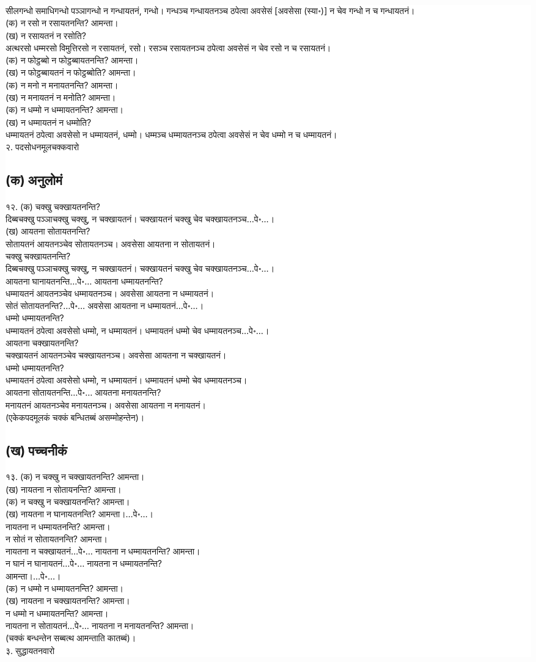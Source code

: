 सीलगन्धो समाधिगन्धो पञ्‍ञागन्धो न गन्धायतनं, गन्धो। गन्धञ्‍च गन्धायतनञ्‍च ठपेत्वा अवसेसं [अवसेसा (स्या॰)] न चेव गन्धो न च गन्धायतनं।  
(क) न रसो न रसायतनन्ति? आमन्ता।  
(ख) न रसायतनं न रसोति?  
अत्थरसो धम्मरसो विमुत्तिरसो न रसायतनं, रसो। रसञ्‍च रसायतनञ्‍च ठपेत्वा अवसेसं न चेव रसो न च रसायतनं।  
(क) न फोट्ठब्बो न फोट्ठब्बायतनन्ति? आमन्ता।  
(ख) न फोट्ठब्बायतनं न फोट्ठब्बोति? आमन्ता।  
(क) न मनो न मनायतनन्ति? आमन्ता।  
(ख) न मनायतनं न मनोति? आमन्ता।  
(क) न धम्मो न धम्मायतनन्ति? आमन्ता।  
(ख) न धम्मायतनं न धम्मोति?  
धम्मायतनं ठपेत्वा अवसेसो न धम्मायतनं, धम्मो। धम्मञ्‍च धम्मायतनञ्‍च ठपेत्वा अवसेसं न चेव धम्मो न च धम्मायतनं।  
२. पदसोधनमूलचक्‍कवारो  


## (क) अनुलोमं

१२. (क) चक्खु चक्खायतनन्ति?  
दिब्बचक्खु पञ्‍ञाचक्खु चक्खु, न चक्खायतनं। चक्खायतनं चक्खु चेव चक्खायतनञ्‍च…पे॰…।  
(ख) आयतना सोतायतनन्ति?  
सोतायतनं आयतनञ्‍चेव सोतायतनञ्‍च। अवसेसा आयतना न सोतायतनं।  
चक्खु चक्खायतनन्ति?  
दिब्बचक्खु पञ्‍ञाचक्खु चक्खु, न चक्खायतनं। चक्खायतनं चक्खु चेव चक्खायतनञ्‍च…पे॰…।  
आयतना घानायतनन्ति…पे॰… आयतना धम्मायतनन्ति?  
धम्मायतनं आयतनञ्‍चेव धम्मायतनञ्‍च। अवसेसा आयतना न धम्मायतनं।  
सोतं सोतायतनन्ति?…पे॰… अवसेसा आयतना न धम्मायतनं…पे॰…।  
धम्मो धम्मायतनन्ति?  
धम्मायतनं ठपेत्वा अवसेसो धम्मो, न धम्मायतनं। धम्मायतनं धम्मो चेव धम्मायतनञ्‍च…पे॰…।  
आयतना चक्खायतनन्ति?  
चक्खायतनं आयतनञ्‍चेव चक्खायतनञ्‍च। अवसेसा आयतना न चक्खायतनं।  
धम्मो धम्मायतनन्ति?  
धम्मायतनं ठपेत्वा अवसेसो धम्मो, न धम्मायतनं। धम्मायतनं धम्मो चेव धम्मायतनञ्‍च।  
आयतना सोतायतनन्ति…पे॰… आयतना मनायतनन्ति?  
मनायतनं आयतनञ्‍चेव मनायतनञ्‍च। अवसेसा आयतना न मनायतनं।  
(एकेकपदमूलकं चक्‍कं बन्धितब्बं असम्मोहन्तेन)।  


## (ख) पच्‍चनीकं

१३. (क) न चक्खु न चक्खायतनन्ति? आमन्ता।  
(ख) नायतना न सोतायनन्ति? आमन्ता।  
(क) न चक्खु न चक्खायतनन्ति? आमन्ता।  
(ख) नायतना न घानायतनन्ति? आमन्ता।…पे॰…।  
नायतना न धम्मायतनन्ति? आमन्ता।  
न सोतं न सोतायतनन्ति? आमन्ता।  
नायतना न चक्खायतनं…पे॰… नायतना न धम्मायतनन्ति? आमन्ता।  
न घानं न घानायतनं…पे॰… नायतना न धम्मायतनन्ति?  
आमन्ता।…पे॰…।  
(क) न धम्मो न धम्मायतनन्ति? आमन्ता।  
(ख) नायतना न चक्खायतनन्ति? आमन्ता।  
न धम्मो न धम्मायतनन्ति? आमन्ता।  
नायतना न सोतायतनं…पे॰… नायतना न मनायतनन्ति? आमन्ता।  
(चक्‍कं बन्धन्तेन सब्बत्थ आमन्ताति कातब्बं)।  
३. सुद्धायतनवारो  
